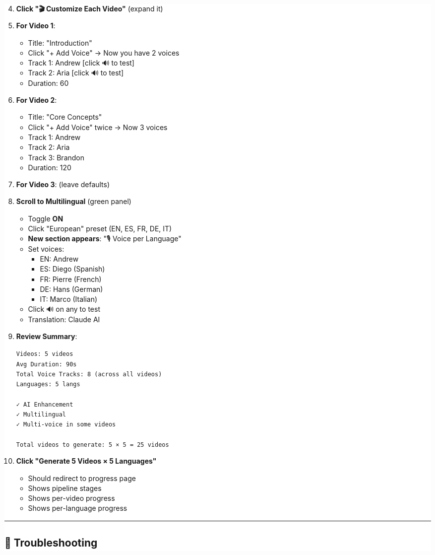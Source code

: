 4. **Click "🎬 Customize Each Video"** (expand it)

5. **For Video 1**:
   - Title: "Introduction"
   - Click "+ Add Voice" → Now you have 2 voices
   - Track 1: Andrew [click 🔊 to test]
   - Track 2: Aria [click 🔊 to test]
   - Duration: 60

6. **For Video 2**:
   - Title: "Core Concepts"
   - Click "+ Add Voice" twice → Now 3 voices
   - Track 1: Andrew
   - Track 2: Aria
   - Track 3: Brandon
   - Duration: 120

7. **For Video 3**: (leave defaults)

8. **Scroll to Multilingual** (green panel)
   - Toggle **ON**
   - Click "European" preset (EN, ES, FR, DE, IT)
   - **New section appears**: "🎙️ Voice per Language"
   - Set voices:
     - EN: Andrew
     - ES: Diego (Spanish)
     - FR: Pierre (French)
     - DE: Hans (German)
     - IT: Marco (Italian)
   - Click 🔊 on any to test
   - Translation: Claude AI

9. **Review Summary**:
   ```
   Videos: 5 videos
   Avg Duration: 90s
   Total Voice Tracks: 8 (across all videos)
   Languages: 5 langs

   ✓ AI Enhancement
   ✓ Multilingual
   ✓ Multi-voice in some videos

   Total videos to generate: 5 × 5 = 25 videos
   ```

10. **Click "Generate 5 Videos × 5 Languages"**
    - Should redirect to progress page
    - Shows pipeline stages
    - Shows per-video progress
    - Shows per-language progress

---

## 🐛 Troubleshooting
